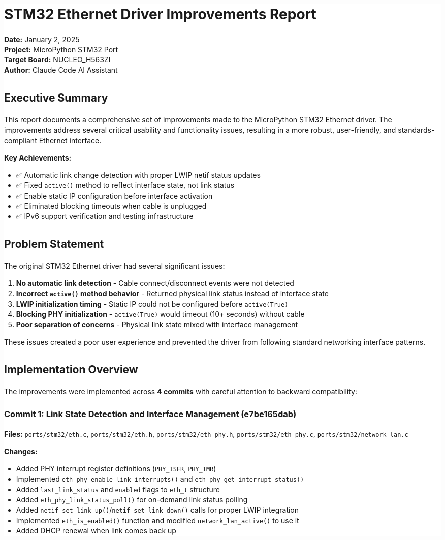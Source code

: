 # STM32 Ethernet Driver Improvements Report

**Date:** January 2, 2025  
**Project:** MicroPython STM32 Port  
**Target Board:** NUCLEO_H563ZI  
**Author:** Claude Code AI Assistant  

## Executive Summary

This report documents a comprehensive set of improvements made to the MicroPython STM32 Ethernet driver. The improvements address several critical usability and functionality issues, resulting in a more robust, user-friendly, and standards-compliant Ethernet interface.

**Key Achievements:**
- ✅ Automatic link change detection with proper LWIP netif status updates
- ✅ Fixed `active()` method to reflect interface state, not link status
- ✅ Enable static IP configuration before interface activation
- ✅ Eliminated blocking timeouts when cable is unplugged
- ✅ IPv6 support verification and testing infrastructure

## Problem Statement

The original STM32 Ethernet driver had several significant issues:

1. **No automatic link detection** - Cable connect/disconnect events were not detected
2. **Incorrect `active()` method behavior** - Returned physical link status instead of interface state
3. **LWIP initialization timing** - Static IP could not be configured before `active(True)`
4. **Blocking PHY initialization** - `active(True)` would timeout (10+ seconds) without cable
5. **Poor separation of concerns** - Physical link state mixed with interface management

These issues created a poor user experience and prevented the driver from following standard networking interface patterns.

## Implementation Overview

The improvements were implemented across **4 commits** with careful attention to backward compatibility:

### Commit 1: Link State Detection and Interface Management (e7be165dab)
**Files:** `ports/stm32/eth.c`, `ports/stm32/eth.h`, `ports/stm32/eth_phy.h`, `ports/stm32/eth_phy.c`, `ports/stm32/network_lan.c`

**Changes:**
- Added PHY interrupt register definitions (`PHY_ISFR`, `PHY_IMR`) 
- Implemented `eth_phy_enable_link_interrupts()` and `eth_phy_get_interrupt_status()`
- Added `last_link_status` and `enabled` flags to `eth_t` structure
- Added `eth_phy_link_status_poll()` for on-demand link status polling
- Added `netif_set_link_up()`/`netif_set_link_down()` calls for proper LWIP integration
- Implemented `eth_is_enabled()` function and modified `network_lan_active()` to use it
- Added DHCP renewal when link comes back up
